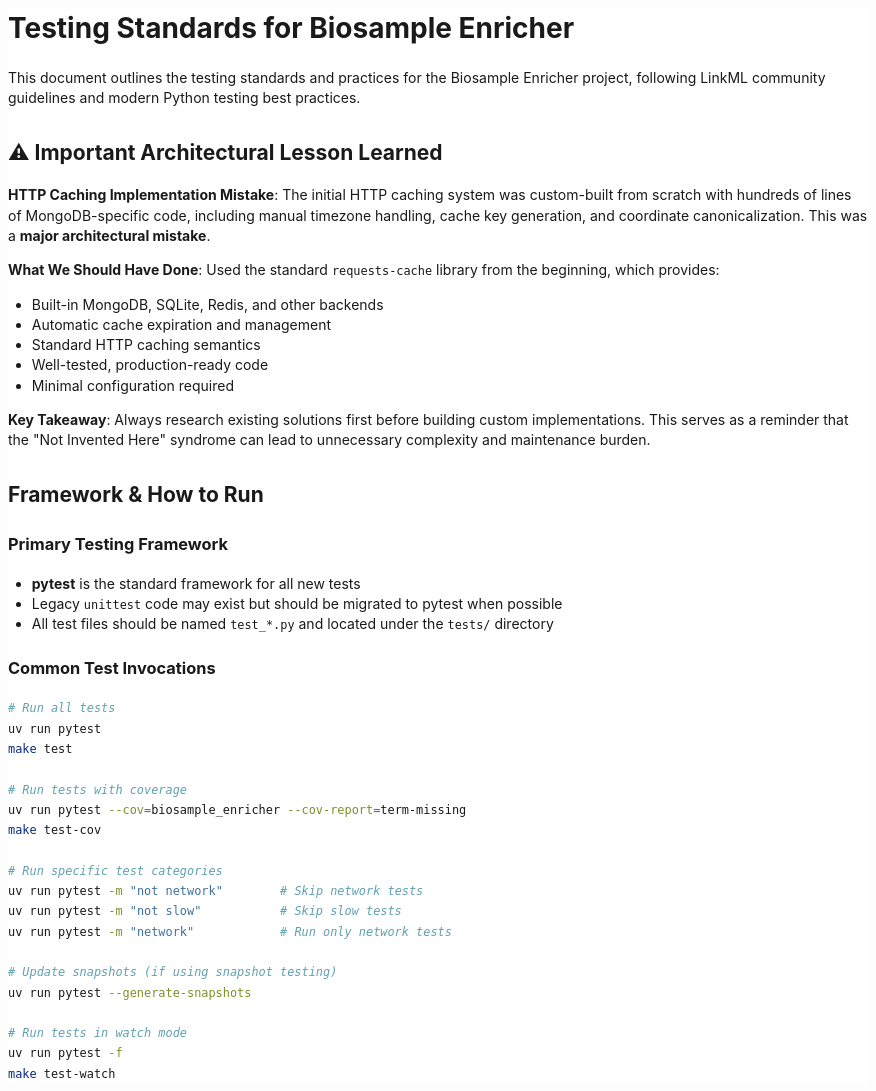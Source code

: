 # Testing Standards for Biosample Enricher

This document outlines the testing standards and practices for the Biosample Enricher project, following LinkML community guidelines and modern Python testing best practices.

## ⚠️ Important Architectural Lesson Learned

**HTTP Caching Implementation Mistake**: The initial HTTP caching system was custom-built from scratch with hundreds of lines of MongoDB-specific code, including manual timezone handling, cache key generation, and coordinate canonicalization. This was a **major architectural mistake**.

**What We Should Have Done**: Used the standard `requests-cache` library from the beginning, which provides:
- Built-in MongoDB, SQLite, Redis, and other backends
- Automatic cache expiration and management  
- Standard HTTP caching semantics
- Well-tested, production-ready code
- Minimal configuration required

**Key Takeaway**: Always research existing solutions first before building custom implementations. This serves as a reminder that the "Not Invented Here" syndrome can lead to unnecessary complexity and maintenance burden.

## Framework & How to Run

### Primary Testing Framework
- **pytest** is the standard framework for all new tests
- Legacy `unittest` code may exist but should be migrated to pytest when possible
- All test files should be named `test_*.py` and located under the `tests/` directory

### Common Test Invocations
```bash
# Run all tests
uv run pytest
make test

# Run tests with coverage
uv run pytest --cov=biosample_enricher --cov-report=term-missing
make test-cov

# Run specific test categories
uv run pytest -m "not network"        # Skip network tests
uv run pytest -m "not slow"           # Skip slow tests
uv run pytest -m "network"            # Run only network tests

# Update snapshots (if using snapshot testing)
uv run pytest --generate-snapshots

# Run tests in watch mode
uv run pytest -f
make test-watch
```
